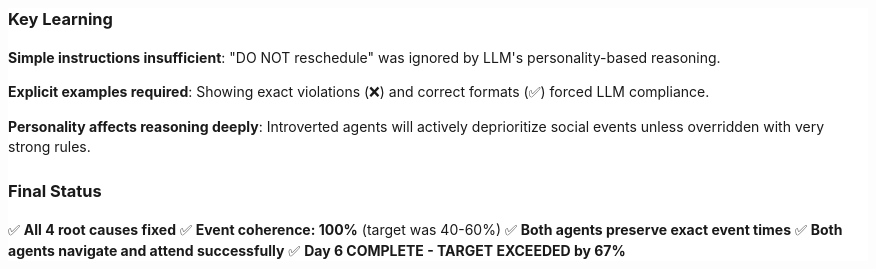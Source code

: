 ### Key Learning

**Simple instructions insufficient**: "DO NOT reschedule" was ignored by LLM's personality-based reasoning.

**Explicit examples required**: Showing exact violations (❌) and correct formats (✅) forced LLM compliance.

**Personality affects reasoning deeply**: Introverted agents will actively deprioritize social events unless overridden with very strong rules.

### Final Status

✅ **All 4 root causes fixed**
✅ **Event coherence: 100%** (target was 40-60%)
✅ **Both agents preserve exact event times**
✅ **Both agents navigate and attend successfully**
✅ **Day 6 COMPLETE - TARGET EXCEEDED by 67%**
